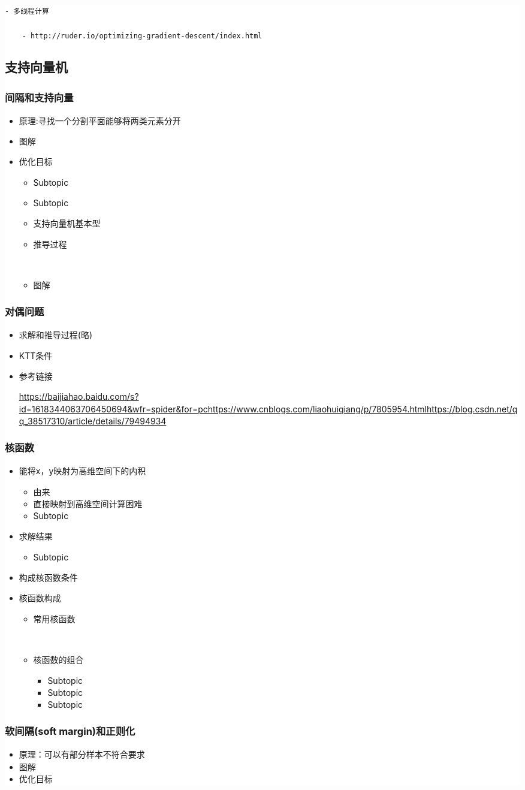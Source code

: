 	- 多线程计算

		- http://ruder.io/optimizing-gradient-descent/index.html

## 支持向量机

### 间隔和支持向量

- 原理:寻找一个分割平面能够将两类元素分开
- 图解
- 优化目标

	- Subtopic
	- Subtopic
	- 支持向量机基本型
	- 推导过程

	   

	- 图解

### 对偶问题

- 求解和推导过程(略)
- KTT条件
- 参考链接

  https://baijiahao.baidu.com/s?id=1618344063706450694&wfr=spider&for=pchttps://www.cnblogs.com/liaohuiqiang/p/7805954.htmlhttps://blog.csdn.net/qq_38517310/article/details/79494934

### 核函数

- 能将x，y映射为高维空间下的内积

	- 由来
	- 直接映射到高维空间计算困难
	- Subtopic

- 求解结果

	- Subtopic

- 构成核函数条件
- 核函数构成

	- 常用核函数

	   

	- 核函数的组合

		- Subtopic
		- Subtopic
		- Subtopic

### 软间隔(soft margin)和正则化

- 原理：可以有部分样本不符合要求
- 图解
- 优化目标
